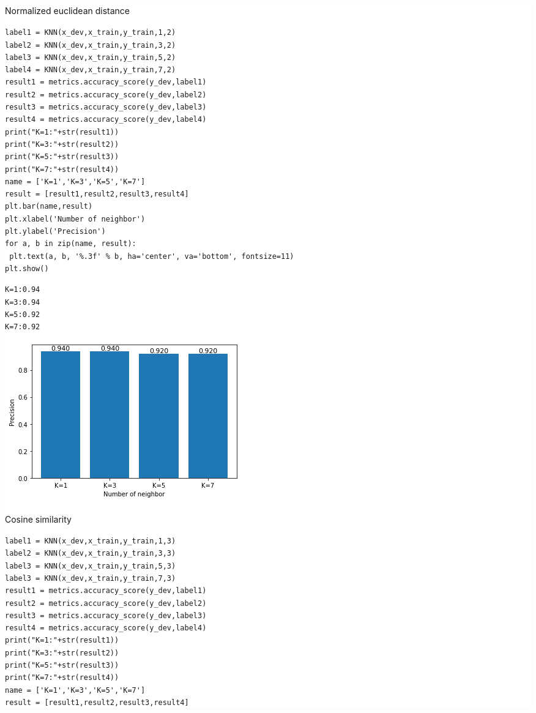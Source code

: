 
Normalized euclidean distance


```
label1 = KNN(x_dev,x_train,y_train,1,2)
label2 = KNN(x_dev,x_train,y_train,3,2)
label3 = KNN(x_dev,x_train,y_train,5,2)
label4 = KNN(x_dev,x_train,y_train,7,2)
result1 = metrics.accuracy_score(y_dev,label1)
result2 = metrics.accuracy_score(y_dev,label2)
result3 = metrics.accuracy_score(y_dev,label3)
result4 = metrics.accuracy_score(y_dev,label4)
print("K=1:"+str(result1))
print("K=3:"+str(result2))
print("K=5:"+str(result3))
print("K=7:"+str(result4))
name = ['K=1','K=3','K=5','K=7']
result = [result1,result2,result3,result4]
plt.bar(name,result)
plt.xlabel('Number of neighbor')
plt.ylabel('Precision')
for a, b in zip(name, result):
 plt.text(a, b, '%.3f' % b, ha='center', va='bottom', fontsize=11)
plt.show()
```

    K=1:0.94
    K=3:0.94
    K=5:0.92
    K=7:0.92
    


![png](output_10_1.png)


Cosine similarity


```
label1 = KNN(x_dev,x_train,y_train,1,3)
label2 = KNN(x_dev,x_train,y_train,3,3)
label3 = KNN(x_dev,x_train,y_train,5,3)
label3 = KNN(x_dev,x_train,y_train,7,3)
result1 = metrics.accuracy_score(y_dev,label1)
result2 = metrics.accuracy_score(y_dev,label2)
result3 = metrics.accuracy_score(y_dev,label3)
result4 = metrics.accuracy_score(y_dev,label4)
print("K=1:"+str(result1))
print("K=3:"+str(result2))
print("K=5:"+str(result3))
print("K=7:"+str(result4))
name = ['K=1','K=3','K=5','K=7']
result = [result1,result2,result3,result4]
```